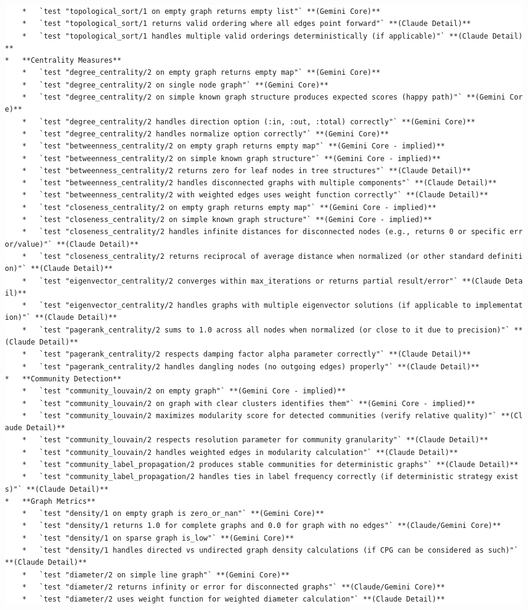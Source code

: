         *   `test "topological_sort/1 on empty graph returns empty list"` **(Gemini Core)**
        *   `test "topological_sort/1 returns valid ordering where all edges point forward"` **(Claude Detail)**
        *   `test "topological_sort/1 handles multiple valid orderings deterministically (if applicable)"` **(Claude Detail)**
    *   **Centrality Measures**
        *   `test "degree_centrality/2 on empty graph returns empty map"` **(Gemini Core)**
        *   `test "degree_centrality/2 on single node graph"` **(Gemini Core)**
        *   `test "degree_centrality/2 on simple known graph structure produces expected scores (happy path)"` **(Gemini Core)**
        *   `test "degree_centrality/2 handles direction option (:in, :out, :total) correctly"` **(Gemini Core)**
        *   `test "degree_centrality/2 handles normalize option correctly"` **(Gemini Core)**
        *   `test "betweenness_centrality/2 on empty graph returns empty map"` **(Gemini Core - implied)**
        *   `test "betweenness_centrality/2 on simple known graph structure"` **(Gemini Core - implied)**
        *   `test "betweenness_centrality/2 returns zero for leaf nodes in tree structures"` **(Claude Detail)**
        *   `test "betweenness_centrality/2 handles disconnected graphs with multiple components"` **(Claude Detail)**
        *   `test "betweenness_centrality/2 with weighted edges uses weight function correctly"` **(Claude Detail)**
        *   `test "closeness_centrality/2 on empty graph returns empty map"` **(Gemini Core - implied)**
        *   `test "closeness_centrality/2 on simple known graph structure"` **(Gemini Core - implied)**
        *   `test "closeness_centrality/2 handles infinite distances for disconnected nodes (e.g., returns 0 or specific error/value)"` **(Claude Detail)**
        *   `test "closeness_centrality/2 returns reciprocal of average distance when normalized (or other standard definition)"` **(Claude Detail)**
        *   `test "eigenvector_centrality/2 converges within max_iterations or returns partial result/error"` **(Claude Detail)**
        *   `test "eigenvector_centrality/2 handles graphs with multiple eigenvector solutions (if applicable to implementation)"` **(Claude Detail)**
        *   `test "pagerank_centrality/2 sums to 1.0 across all nodes when normalized (or close to it due to precision)"` **(Claude Detail)**
        *   `test "pagerank_centrality/2 respects damping factor alpha parameter correctly"` **(Claude Detail)**
        *   `test "pagerank_centrality/2 handles dangling nodes (no outgoing edges) properly"` **(Claude Detail)**
    *   **Community Detection**
        *   `test "community_louvain/2 on empty graph"` **(Gemini Core - implied)**
        *   `test "community_louvain/2 on graph with clear clusters identifies them"` **(Gemini Core - implied)**
        *   `test "community_louvain/2 maximizes modularity score for detected communities (verify relative quality)"` **(Claude Detail)**
        *   `test "community_louvain/2 respects resolution parameter for community granularity"` **(Claude Detail)**
        *   `test "community_louvain/2 handles weighted edges in modularity calculation"` **(Claude Detail)**
        *   `test "community_label_propagation/2 produces stable communities for deterministic graphs"` **(Claude Detail)**
        *   `test "community_label_propagation/2 handles ties in label frequency correctly (if deterministic strategy exists)"` **(Claude Detail)**
    *   **Graph Metrics**
        *   `test "density/1 on empty graph is zero_or_nan"` **(Gemini Core)**
        *   `test "density/1 returns 1.0 for complete graphs and 0.0 for graph with no edges"` **(Claude/Gemini Core)**
        *   `test "density/1 on sparse graph is_low"` **(Gemini Core)**
        *   `test "density/1 handles directed vs undirected graph density calculations (if CPG can be considered as such)"` **(Claude Detail)**
        *   `test "diameter/2 on simple line graph"` **(Gemini Core)**
        *   `test "diameter/2 returns infinity or error for disconnected graphs"` **(Claude/Gemini Core)**
        *   `test "diameter/2 uses weight function for weighted diameter calculation"` **(Claude Detail)**
